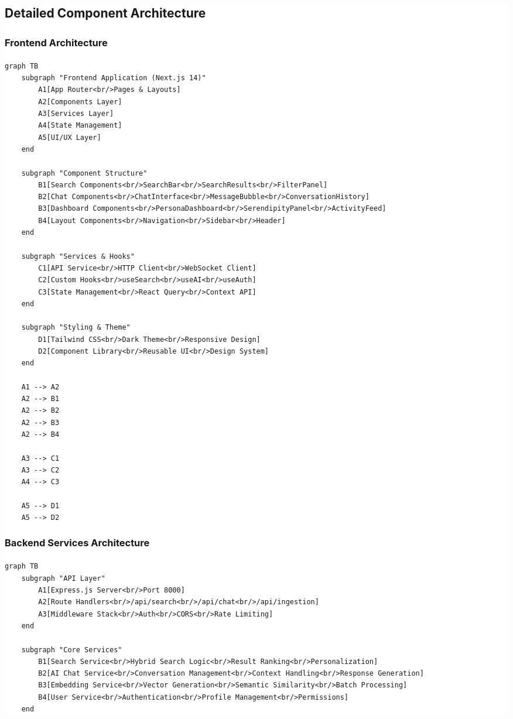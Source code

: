 ## Detailed Component Architecture

### Frontend Architecture

```mermaid
graph TB
    subgraph "Frontend Application (Next.js 14)"
        A1[App Router<br/>Pages & Layouts]
        A2[Components Layer]
        A3[Services Layer]
        A4[State Management]
        A5[UI/UX Layer]
    end
    
    subgraph "Component Structure"
        B1[Search Components<br/>SearchBar<br/>SearchResults<br/>FilterPanel]
        B2[Chat Components<br/>ChatInterface<br/>MessageBubble<br/>ConversationHistory]
        B3[Dashboard Components<br/>PersonaDashboard<br/>SerendipityPanel<br/>ActivityFeed]
        B4[Layout Components<br/>Navigation<br/>Sidebar<br/>Header]
    end
    
    subgraph "Services & Hooks"
        C1[API Service<br/>HTTP Client<br/>WebSocket Client]
        C2[Custom Hooks<br/>useSearch<br/>useAI<br/>useAuth]
        C3[State Management<br/>React Query<br/>Context API]
    end
    
    subgraph "Styling & Theme"
        D1[Tailwind CSS<br/>Dark Theme<br/>Responsive Design]
        D2[Component Library<br/>Reusable UI<br/>Design System]
    end

    A1 --> A2
    A2 --> B1
    A2 --> B2
    A2 --> B3
    A2 --> B4
    
    A3 --> C1
    A3 --> C2
    A4 --> C3
    
    A5 --> D1
    A5 --> D2
```

### Backend Services Architecture

```mermaid
graph TB
    subgraph "API Layer"
        A1[Express.js Server<br/>Port 8000]
        A2[Route Handlers<br/>/api/search<br/>/api/chat<br/>/api/ingestion]
        A3[Middleware Stack<br/>Auth<br/>CORS<br/>Rate Limiting]
    end
    
    subgraph "Core Services"
        B1[Search Service<br/>Hybrid Search Logic<br/>Result Ranking<br/>Personalization]
        B2[AI Chat Service<br/>Conversation Management<br/>Context Handling<br/>Response Generation]
        B3[Embedding Service<br/>Vector Generation<br/>Semantic Similarity<br/>Batch Processing]
        B4[User Service<br/>Authentication<br/>Profile Management<br/>Permissions]
    end
```